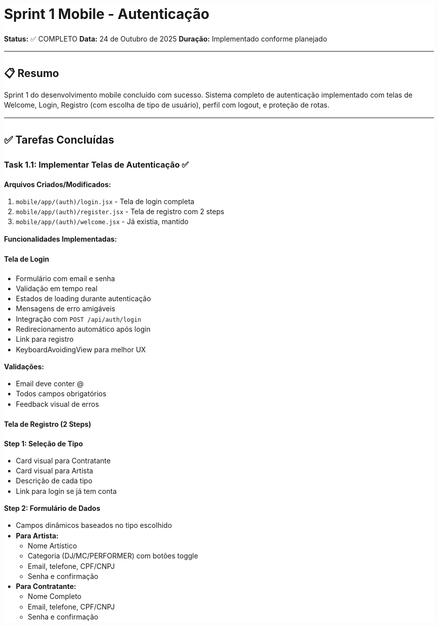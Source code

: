 # Sprint 1 Mobile - Autenticação

**Status:** ✅ COMPLETO
**Data:** 24 de Outubro de 2025
**Duração:** Implementado conforme planejado

---

## 📋 Resumo

Sprint 1 do desenvolvimento mobile concluído com sucesso. Sistema completo de autenticação implementado com telas de Welcome, Login, Registro (com escolha de tipo de usuário), perfil com logout, e proteção de rotas.

---

## ✅ Tarefas Concluídas

### Task 1.1: Implementar Telas de Autenticação ✅

**Arquivos Criados/Modificados:**
1. `mobile/app/(auth)/login.jsx` - Tela de login completa
2. `mobile/app/(auth)/register.jsx` - Tela de registro com 2 steps
3. `mobile/app/(auth)/welcome.jsx` - Já existia, mantido

**Funcionalidades Implementadas:**

#### Tela de Login
- Formulário com email e senha
- Validação em tempo real
- Estados de loading durante autenticação
- Mensagens de erro amigáveis
- Integração com `POST /api/auth/login`
- Redirecionamento automático após login
- Link para registro
- KeyboardAvoidingView para melhor UX

**Validações:**
- Email deve conter @
- Todos campos obrigatórios
- Feedback visual de erros

#### Tela de Registro (2 Steps)

**Step 1: Seleção de Tipo**
- Card visual para Contratante
- Card visual para Artista
- Descrição de cada tipo
- Link para login se já tem conta

**Step 2: Formulário de Dados**
- Campos dinâmicos baseados no tipo escolhido
- **Para Artista:**
  - Nome Artístico
  - Categoria (DJ/MC/PERFORMER) com botões toggle
  - Email, telefone, CPF/CNPJ
  - Senha e confirmação
- **Para Contratante:**
  - Nome Completo
  - Email, telefone, CPF/CNPJ
  - Senha e confirmação
